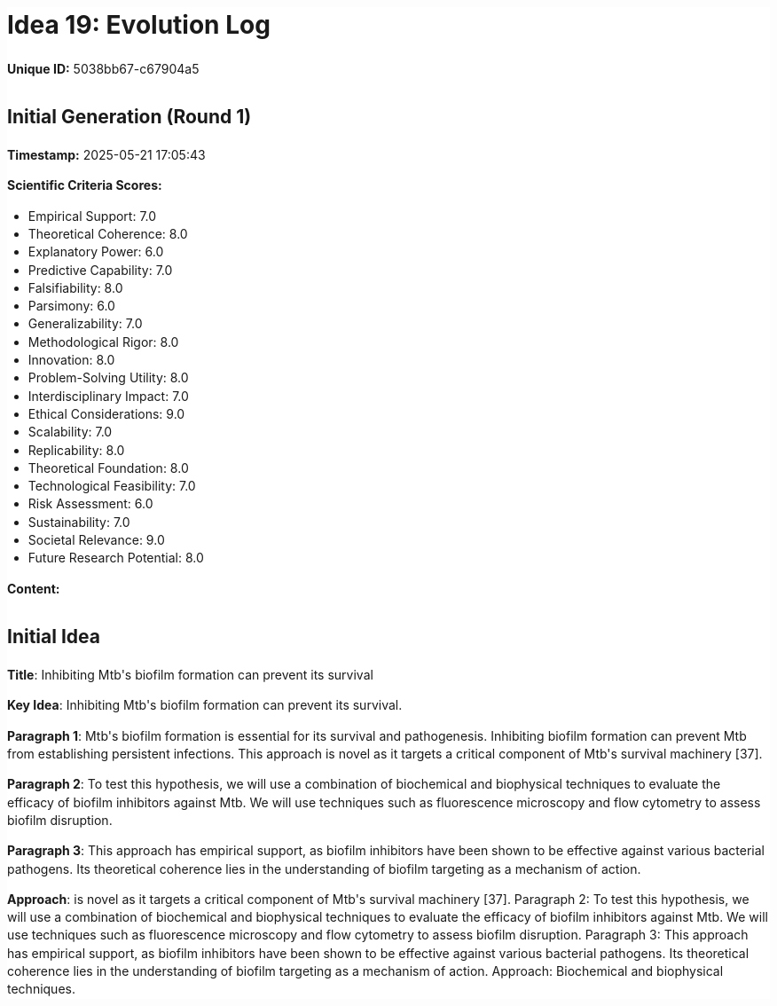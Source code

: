 # Idea 19: Evolution Log

**Unique ID:** 5038bb67-c67904a5

## Initial Generation (Round 1)

**Timestamp:** 2025-05-21 17:05:43

**Scientific Criteria Scores:**

- Empirical Support: 7.0
- Theoretical Coherence: 8.0
- Explanatory Power: 6.0
- Predictive Capability: 7.0
- Falsifiability: 8.0
- Parsimony: 6.0
- Generalizability: 7.0
- Methodological Rigor: 8.0
- Innovation: 8.0
- Problem-Solving Utility: 8.0
- Interdisciplinary Impact: 7.0
- Ethical Considerations: 9.0
- Scalability: 7.0
- Replicability: 8.0
- Theoretical Foundation: 8.0
- Technological Feasibility: 7.0
- Risk Assessment: 6.0
- Sustainability: 7.0
- Societal Relevance: 9.0
- Future Research Potential: 8.0

**Content:**

## Initial Idea

**Title**: Inhibiting Mtb's biofilm formation can prevent its survival

**Key Idea**: Inhibiting Mtb's biofilm formation can prevent its survival.

**Paragraph 1**: Mtb's biofilm formation is essential for its survival and pathogenesis. Inhibiting biofilm formation can prevent Mtb from establishing persistent infections. This approach is novel as it targets a critical component of Mtb's survival machinery [37].

**Paragraph 2**: To test this hypothesis, we will use a combination of biochemical and biophysical techniques to evaluate the efficacy of biofilm inhibitors against Mtb. We will use techniques such as fluorescence microscopy and flow cytometry to assess biofilm disruption.

**Paragraph 3**: This approach has empirical support, as biofilm inhibitors have been shown to be effective against various bacterial pathogens. Its theoretical coherence lies in the understanding of biofilm targeting as a mechanism of action.

**Approach**: is novel as it targets a critical component of Mtb's survival machinery [37].
Paragraph 2: To test this hypothesis, we will use a combination of biochemical and biophysical techniques to evaluate the efficacy of biofilm inhibitors against Mtb. We will use techniques such as fluorescence microscopy and flow cytometry to assess biofilm disruption.
Paragraph 3: This approach has empirical support, as biofilm inhibitors have been shown to be effective against various bacterial pathogens. Its theoretical coherence lies in the understanding of biofilm targeting as a mechanism of action. 
Approach: Biochemical and biophysical techniques.
